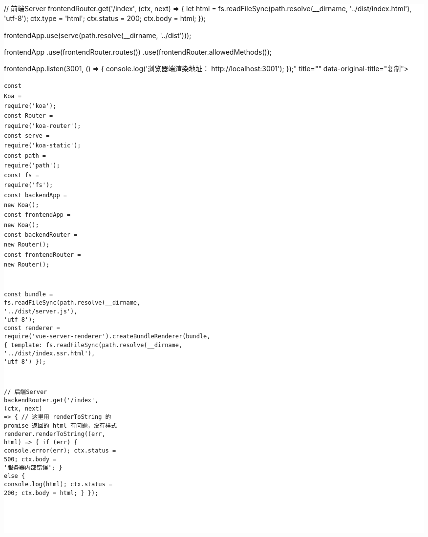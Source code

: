 
// &#x524D;&#x7AEF;Server
frontendRouter.get(&apos;/index&apos;, (ctx, next) =&gt; {
  let html = fs.readFileSync(path.resolve(__dirname, &apos;../dist/index.html&apos;), &apos;utf-8&apos;);
  ctx.type = &apos;html&apos;;
  ctx.status = 200;
  ctx.body = html;
});

frontendApp.use(serve(path.resolve(__dirname, &apos;../dist&apos;)));

frontendApp
  .use(frontendRouter.routes())
  .use(frontendRouter.allowedMethods());

frontendApp.listen(3001, () =&gt; {
  console.log(&apos;&#x6D4F;&#x89C8;&#x5668;&#x7AEF;&#x6E32;&#x67D3;&#x5730;&#x5740;&#xFF1A; http://localhost:3001&apos;);
});" title="" data-original-title="&#x590D;&#x5236;"></span> <span type="button" class="saveToNote code-tool" data-toggle="tooltip" data-placement="top" title="" data-original-title="&#x653E;&#x8FDB;&#x7B14;&#x8BB0;"></span></div></div><pre class="hljs typescript"><code><span class="hljs-keyword">const</span> Koa = <span class="hljs-built_in">require</span>(<span class="hljs-string">&apos;koa&apos;</span>);
<span class="hljs-keyword">const</span> Router = <span class="hljs-built_in">require</span>(<span class="hljs-string">&apos;koa-router&apos;</span>);
<span class="hljs-keyword">const</span> serve = <span class="hljs-built_in">require</span>(<span class="hljs-string">&apos;koa-static&apos;</span>);
<span class="hljs-keyword">const</span> path = <span class="hljs-built_in">require</span>(<span class="hljs-string">&apos;path&apos;</span>);
<span class="hljs-keyword">const</span> fs = <span class="hljs-built_in">require</span>(<span class="hljs-string">&apos;fs&apos;</span>);
<span class="hljs-keyword">const</span> backendApp = <span class="hljs-keyword">new</span> Koa();
<span class="hljs-keyword">const</span> frontendApp = <span class="hljs-keyword">new</span> Koa();
<span class="hljs-keyword">const</span> backendRouter = <span class="hljs-keyword">new</span> Router();
<span class="hljs-keyword">const</span> frontendRouter = <span class="hljs-keyword">new</span> Router();

<span class="hljs-keyword">const</span> bundle = fs.readFileSync(path.resolve(__dirname, <span class="hljs-string">&apos;../dist/server.js&apos;</span>), <span class="hljs-string">&apos;utf-8&apos;</span>);
<span class="hljs-keyword">const</span> renderer = <span class="hljs-built_in">require</span>(<span class="hljs-string">&apos;vue-server-renderer&apos;</span>).createBundleRenderer(bundle, {
  template: fs.readFileSync(path.resolve(__dirname, <span class="hljs-string">&apos;../dist/index.ssr.html&apos;</span>), <span class="hljs-string">&apos;utf-8&apos;</span>)
});

<span class="hljs-comment">// &#x540E;&#x7AEF;Server</span>
backendRouter.get(<span class="hljs-string">&apos;/index&apos;</span>, <span class="hljs-function">(<span class="hljs-params">ctx, next</span>) =&gt;</span> {
  <span class="hljs-comment">// &#x8FD9;&#x91CC;&#x7528; renderToString &#x7684; promise &#x8FD4;&#x56DE;&#x7684; html &#x6709;&#x95EE;&#x9898;&#xFF0C;&#x6CA1;&#x6709;&#x6837;&#x5F0F;</span>
  renderer.renderToString(<span class="hljs-function">(<span class="hljs-params">err, html</span>) =&gt;</span> {
    <span class="hljs-keyword">if</span> (err) {
      <span class="hljs-built_in">console</span>.error(err);
      ctx.status = <span class="hljs-number">500</span>;
      ctx.body = <span class="hljs-string">&apos;&#x670D;&#x52A1;&#x5668;&#x5185;&#x90E8;&#x9519;&#x8BEF;&apos;</span>;
    } <span class="hljs-keyword">else</span> {
      <span class="hljs-built_in">console</span>.log(html);
      ctx.status = <span class="hljs-number">200</span>;
      ctx.body = html;
    }
  });